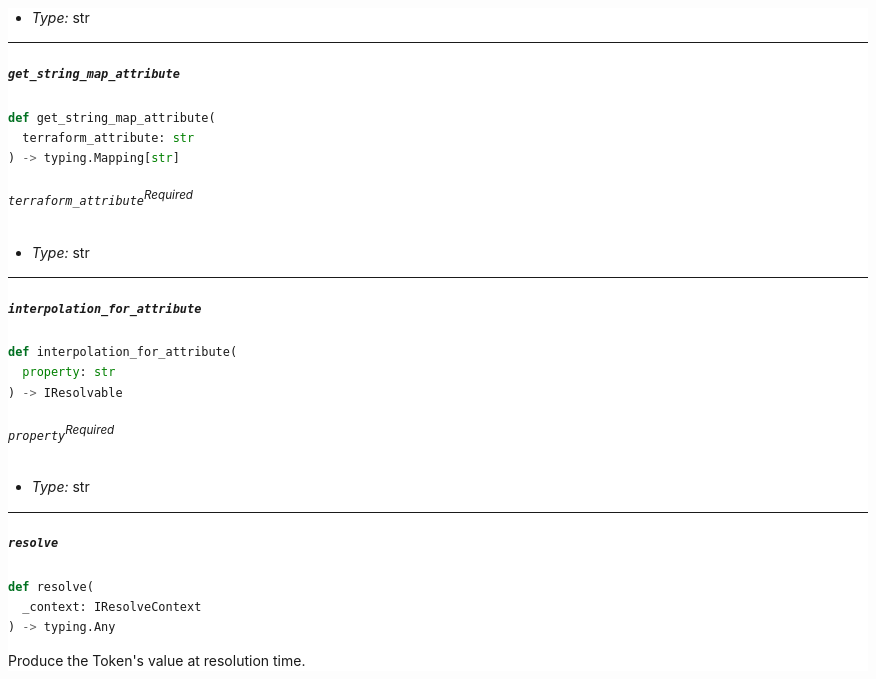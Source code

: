 - *Type:* str

---

##### `get_string_map_attribute` <a name="get_string_map_attribute" id="@cdktf/provider-mongodbatlas.dataMongodbatlasSharedTierSnapshots.DataMongodbatlasSharedTierSnapshotsResultsOutputReference.getStringMapAttribute"></a>

```python
def get_string_map_attribute(
  terraform_attribute: str
) -> typing.Mapping[str]
```

###### `terraform_attribute`<sup>Required</sup> <a name="terraform_attribute" id="@cdktf/provider-mongodbatlas.dataMongodbatlasSharedTierSnapshots.DataMongodbatlasSharedTierSnapshotsResultsOutputReference.getStringMapAttribute.parameter.terraformAttribute"></a>

- *Type:* str

---

##### `interpolation_for_attribute` <a name="interpolation_for_attribute" id="@cdktf/provider-mongodbatlas.dataMongodbatlasSharedTierSnapshots.DataMongodbatlasSharedTierSnapshotsResultsOutputReference.interpolationForAttribute"></a>

```python
def interpolation_for_attribute(
  property: str
) -> IResolvable
```

###### `property`<sup>Required</sup> <a name="property" id="@cdktf/provider-mongodbatlas.dataMongodbatlasSharedTierSnapshots.DataMongodbatlasSharedTierSnapshotsResultsOutputReference.interpolationForAttribute.parameter.property"></a>

- *Type:* str

---

##### `resolve` <a name="resolve" id="@cdktf/provider-mongodbatlas.dataMongodbatlasSharedTierSnapshots.DataMongodbatlasSharedTierSnapshotsResultsOutputReference.resolve"></a>

```python
def resolve(
  _context: IResolveContext
) -> typing.Any
```

Produce the Token's value at resolution time.

